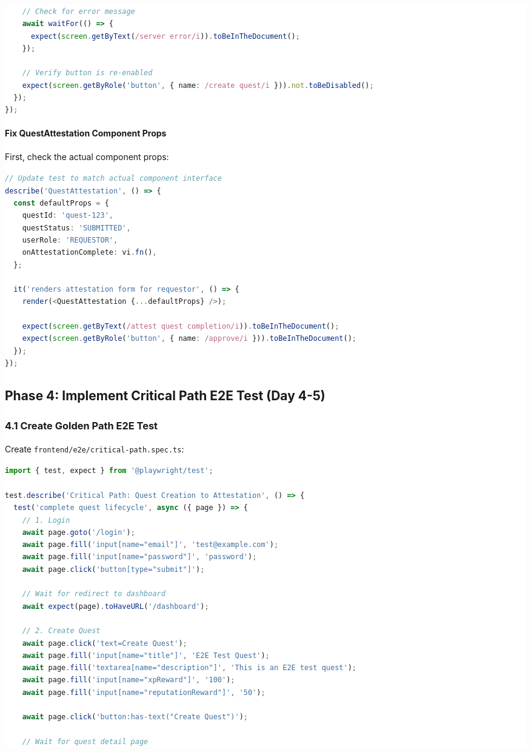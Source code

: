 ```typescript
    // Check for error message
    await waitFor(() => {
      expect(screen.getByText(/server error/i)).toBeInTheDocument();
    });
    
    // Verify button is re-enabled
    expect(screen.getByRole('button', { name: /create quest/i })).not.toBeDisabled();
  });
});
```

#### Fix QuestAttestation Component Props

First, check the actual component props:

```typescript
// Update test to match actual component interface
describe('QuestAttestation', () => {
  const defaultProps = {
    questId: 'quest-123',
    questStatus: 'SUBMITTED',
    userRole: 'REQUESTOR',
    onAttestationComplete: vi.fn(),
  };

  it('renders attestation form for requestor', () => {
    render(<QuestAttestation {...defaultProps} />);
    
    expect(screen.getByText(/attest quest completion/i)).toBeInTheDocument();
    expect(screen.getByRole('button', { name: /approve/i })).toBeInTheDocument();
  });
});
```

## Phase 4: Implement Critical Path E2E Test (Day 4-5)

### 4.1 Create Golden Path E2E Test

Create `frontend/e2e/critical-path.spec.ts`:

```typescript
import { test, expect } from '@playwright/test';

test.describe('Critical Path: Quest Creation to Attestation', () => {
  test('complete quest lifecycle', async ({ page }) => {
    // 1. Login
    await page.goto('/login');
    await page.fill('input[name="email"]', 'test@example.com');
    await page.fill('input[name="password"]', 'password');
    await page.click('button[type="submit"]');
    
    // Wait for redirect to dashboard
    await expect(page).toHaveURL('/dashboard');
    
    // 2. Create Quest
    await page.click('text=Create Quest');
    await page.fill('input[name="title"]', 'E2E Test Quest');
    await page.fill('textarea[name="description"]', 'This is an E2E test quest');
    await page.fill('input[name="xpReward"]', '100');
    await page.fill('input[name="reputationReward"]', '50');
    
    await page.click('button:has-text("Create Quest")');
    
    // Wait for quest detail page
```